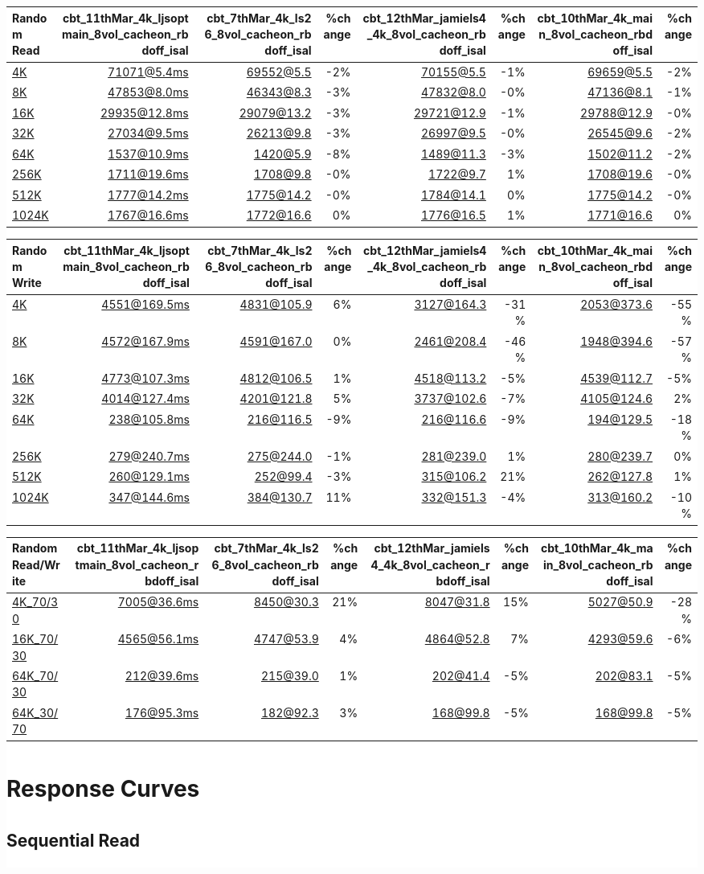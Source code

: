 |Random Read|cbt_11thMar_4k_ljsoptmain_8vol_cacheon_rbdoff_isal|cbt_7thMar_4k_ls26_8vol_cacheon_rbdoff_isal|%change|cbt_12thMar_jamiels4_4k_8vol_cacheon_rbdoff_isal|%change|cbt_10thMar_4k_main_8vol_cacheon_rbdoff_isal|%change|  
| :--- | ---: | ---: | ---: | ---: | ---: | ---: | ---: |  
|[4K](#4096B-randread)|71071@5.4ms|69552@5.5|-2%|70155@5.5|-1%|69659@5.5|-2%|  
|[8K](#8192B-randread)|47853@8.0ms|46343@8.3|-3%|47832@8.0|-0%|47136@8.1|-1%|  
|[16K](#16384B-randread)|29935@12.8ms|29079@13.2|-3%|29721@12.9|-1%|29788@12.9|-0%|  
|[32K](#32768B-randread)|27034@9.5ms|26213@9.8|-3%|26997@9.5|-0%|26545@9.6|-2%|  
|[64K](#65536B-randread)|1537@10.9ms|1420@5.9|-8%|1489@11.3|-3%|1502@11.2|-2%|  
|[256K](#262144B-randread)|1711@19.6ms|1708@9.8|-0%|1722@9.7|1%|1708@19.6|-0%|  
|[512K](#524288B-randread)|1777@14.2ms|1775@14.2|-0%|1784@14.1|0%|1775@14.2|-0%|  
|[1024K](#1048576B-randread)|1767@16.6ms|1772@16.6|0%|1776@16.5|1%|1771@16.6|0%|  
  
|Random Write|cbt_11thMar_4k_ljsoptmain_8vol_cacheon_rbdoff_isal|cbt_7thMar_4k_ls26_8vol_cacheon_rbdoff_isal|%change|cbt_12thMar_jamiels4_4k_8vol_cacheon_rbdoff_isal|%change|cbt_10thMar_4k_main_8vol_cacheon_rbdoff_isal|%change|  
| :--- | ---: | ---: | ---: | ---: | ---: | ---: | ---: |  
|[4K](#4096B-randwrite)|4551@169.5ms|4831@105.9|6%|3127@164.3|-31%|2053@373.6|-55%|  
|[8K](#8192B-randwrite)|4572@167.9ms|4591@167.0|0%|2461@208.4|-46%|1948@394.6|-57%|  
|[16K](#16384B-randwrite)|4773@107.3ms|4812@106.5|1%|4518@113.2|-5%|4539@112.7|-5%|  
|[32K](#32768B-randwrite)|4014@127.4ms|4201@121.8|5%|3737@102.6|-7%|4105@124.6|2%|  
|[64K](#65536B-randwrite)|238@105.8ms|216@116.5|-9%|216@116.6|-9%|194@129.5|-18%|  
|[256K](#262144B-randwrite)|279@240.7ms|275@244.0|-1%|281@239.0|1%|280@239.7|0%|  
|[512K](#524288B-randwrite)|260@129.1ms|252@99.4|-3%|315@106.2|21%|262@127.8|1%|  
|[1024K](#1048576B-randwrite)|347@144.6ms|384@130.7|11%|332@151.3|-4%|313@160.2|-10%|  
  
  
|Random Read/Write|cbt_11thMar_4k_ljsoptmain_8vol_cacheon_rbdoff_isal|cbt_7thMar_4k_ls26_8vol_cacheon_rbdoff_isal|%change|cbt_12thMar_jamiels4_4k_8vol_cacheon_rbdoff_isal|%change|cbt_10thMar_4k_main_8vol_cacheon_rbdoff_isal|%change|  
| :--- | ---: | ---: | ---: | ---: | ---: | ---: | ---: |  
|[4K_70/30 ](#4096B-70-30-randrw)|7005@36.6ms|8450@30.3|21%|8047@31.8|15%|5027@50.9|-28%|  
|[16K_70/30 ](#16384B-70-30-randrw)|4565@56.1ms|4747@53.9|4%|4864@52.8|7%|4293@59.6|-6%|  
|[64K_70/30 ](#65536B-70-30-randrw)|212@39.6ms|215@39.0|1%|202@41.4|-5%|202@83.1|-5%|  
|[64K_30/70 ](#65536B-30-70-randrw)|176@95.3ms|182@92.3|3%|168@99.8|-5%|168@99.8|-5%|  

# Response Curves

## Sequential Read

|||
| :---: | :---: |